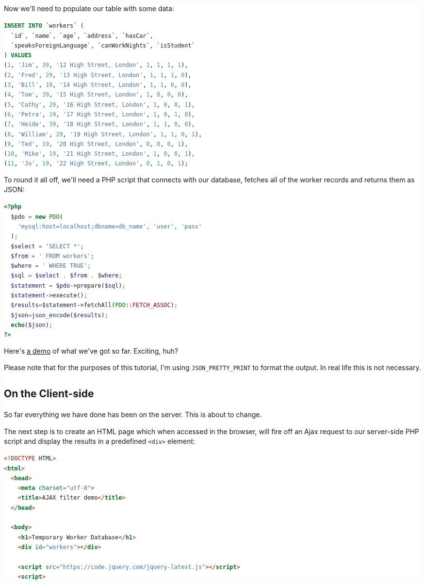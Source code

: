 Now we'll need to populate our table with some data:

```sql
INSERT INTO `workers` (
  `id`, `name`, `age`, `address`, `hasCar`,
  `speaksForeignLanguage`, `canWorkNights`, `isStudent`
) VALUES
(1, 'Jim', 39, '12 High Street, London', 1, 1, 1, 1),
(2, 'Fred', 29, '13 High Street, London', 1, 1, 1, 0),
(3, 'Bill', 19, '14 High Street, London', 1, 1, 0, 0),
(4, 'Tom', 39, '15 High Street, London', 1, 0, 0, 0),
(5, 'Cathy', 29, '16 High Street, London', 1, 0, 0, 1),
(6, 'Petra', 19, '17 High Street, London', 1, 0, 1, 0),
(7, 'Heide', 39, '18 High Street, London', 1, 1, 0, 0),
(8, 'William', 29, '19 High Street, London', 1, 1, 0, 1),
(9, 'Ted', 19, '20 High Street, London', 0, 0, 0, 1),
(10, 'Mike', 19, '21 High Street, London', 1, 0, 0, 1),
(11, 'Jo', 19, '22 High Street, London', 0, 1, 0, 1);
```

To round it all off, we'll need a PHP script that connects with our database, fetches all of the worker records and returns them as JSON:

```php
<?php
  $pdo = new PDO(
    'mysql:host=localhost;dbname=db_name', 'user', 'pass'
  );
  $select = 'SELECT *';
  $from = ' FROM workers';
  $where = ' WHERE TRUE';
  $sql = $select . $from . $where;
  $statement = $pdo->prepare($sql);
  $statement->execute();
  $results=$statement->fetchAll(PDO::FETCH_ASSOC);
  $json=json_encode($results);
  echo($json);
?>
```

Here's [a demo](http://hibbard.eu/blog/pages/ajax-filter/1/index.php "A load of JSON") of what we've got so far. Exciting, huh?

Please note that for the purposes of this tutorial, I'm using `JSON_PRETTY_PRINT` to format the output. In real life this is not necessary.

## On the Client-side

So far everything we have done has been on the server. This is about to change.

The next step is to create an HTML page which when accessed in the browser, will fire off an Ajax request to our server-side PHP script and display the results in a predefined `<div>` element:

```html
<!DOCTYPE HTML>
<html>
  <head>
    <meta charset="utf-8">
    <title>AJAX filter demo</title>
  </head>

  <body>
    <h1>Temporary Worker Database</h1>
    <div id="workers"></div>

    <script src="https://code.jquery.com/jquery-latest.js"></script>
    <script>
```